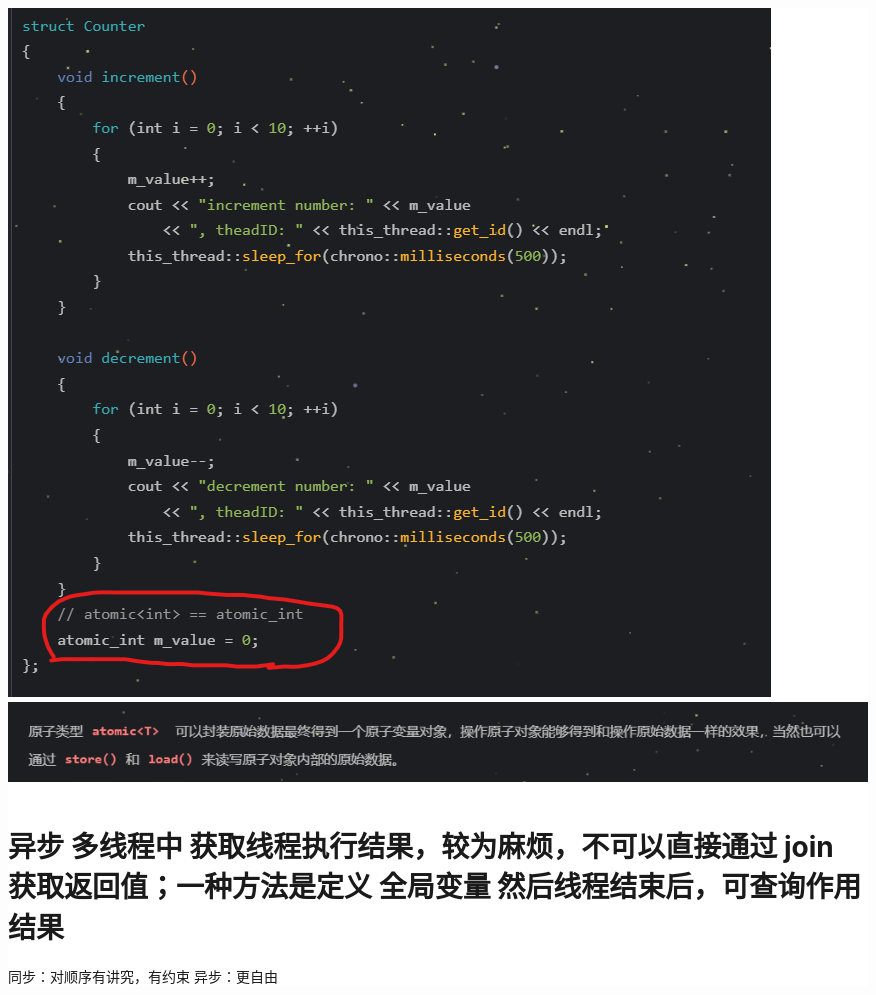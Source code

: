 ![alt text](image-118.png)
![alt text](image-117.png)

# 异步  多线程中 获取线程执行结果，较为麻烦，不可以直接通过 join 获取返回值；一种方法是定义 全局变量 然后线程结束后，可查询作用结果
同步：对顺序有讲究，有约束
异步：更自由